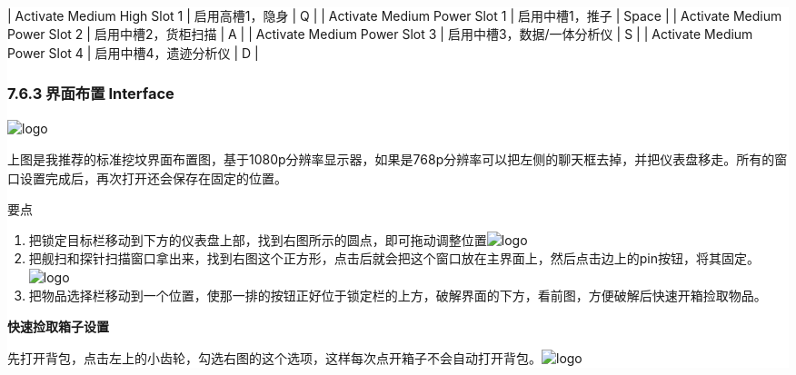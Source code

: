 |     Activate Medium High Slot 1            |     启用高槽1，隐身                               |     Q             |
|     Activate Medium Power Slot 1           |     启用中槽1，推子                               |     Space         |
|     Activate Medium Power Slot 2           |     启用中槽2，货柜扫描                           |     A             |
|     Activate Medium Power Slot 3           |     启用中槽3，数据/一体分析仪                    |     S             |
|     Activate Medium Power Slot 4           |     启用中槽4，遗迹分析仪                         |     D             |

### 7.6.3	界面布置 Interface

![logo](https://notwojack.github.io/EVE-Exploration-Guide/image/7.6.3-1.png ':size=WIDTHxHEIGHT')

上图是我推荐的标准挖坟界面布置图，基于1080p分辨率显示器，如果是768p分辨率可以把左侧的聊天框去掉，并把仪表盘移走。所有的窗口设置完成后，再次打开还会保存在固定的位置。

要点
1.  把锁定目标栏移动到下方的仪表盘上部，找到右图所示的圆点，即可拖动调整位置![logo](https://notwojack.github.io/EVE-Exploration-Guide/image/7.6.3-2.png ':size=WIDTHxHEIGHT')
2.  把舰扫和探针扫描窗口拿出来，找到右图这个正方形，点击后就会把这个窗口放在主界面上，然后点击边上的pin按钮，将其固定。![logo](https://notwojack.github.io/EVE-Exploration-Guide/image/7.6.3-3.png ':size=WIDTHxHEIGHT')
3.  把物品选择栏移动到一个位置，使那一排的按钮正好位于锁定栏的上方，破解界面的下方，看前图，方便破解后快速开箱捡取物品。

**快速捡取箱子设置**

先打开背包，点击左上的小齿轮，勾选右图的这个选项，这样每次点开箱子不会自动打开背包。![logo](https://notwojack.github.io/EVE-Exploration-Guide/image/7.6.3-4.png ':size=WIDTHxHEIGHT')

